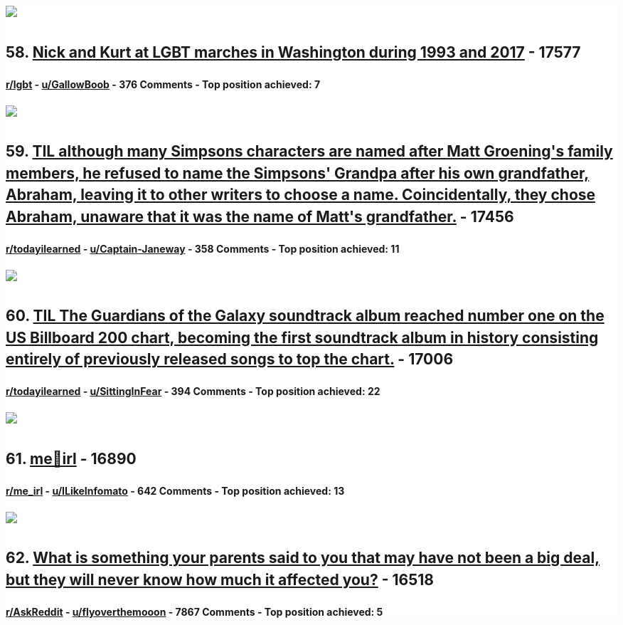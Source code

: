 <a href="https://media.giphy.com/media/srTYyZ1BjBtGU/giphy.gif"><img src="https://a.thumbs.redditmedia.com/i9KKV6dhCOw9Eok3La94hQQchBLo8blpFqfjC1fJN68.jpg"></img></a>

## 58. [Nick and Kurt at LGBT marches in Washington during 1993 and 2017](http://reddit.com/r/lgbt/comments/6i07bk/nick_and_kurt_at_lgbt_marches_in_washington/) - 17577
#### [r/lgbt](http://reddit.com/r/lgbt) - [u/GallowBoob](http://reddit.com/u/GallowBoob) - 376 Comments - Top position achieved: 7

<a href="https://i.redd.it/r9oyvt2v9f4z.png"><img src="https://b.thumbs.redditmedia.com/kpT1N5x1y8lq4S3zOnk19J4MDjZPmv1I50irjYetJqU.jpg"></img></a>

## 59. [TIL although many Simpsons characters are named after Matt Groening's family members, he refused to name the Simpsons' Grandpa after his own grandfather, Abraham, leaving it to other writers to choose a name. Coincidentally, they chose Abraham, unaware that it was the name of Matt's grandfather.](http://reddit.com/r/todayilearned/comments/6hy5so/til_although_many_simpsons_characters_are_named/) - 17456
#### [r/todayilearned](http://reddit.com/r/todayilearned) - [u/Captain-Janeway](http://reddit.com/u/Captain-Janeway) - 358 Comments - Top position achieved: 11

<a href="https://en.wikipedia.org/wiki/Matt_Groening#The_Tracey_Ullman_Show"><img src="https://a.thumbs.redditmedia.com/vau1O4gcsarxOkKHymuqN9WlT2i-wk-rAcfgUSqNqF8.jpg"></img></a>

## 60. [TIL The Guardians of the Galaxy soundtrack album reached number one on the US Billboard 200 chart, becoming the first soundtrack album in history consisting entirely of previously released songs to top the chart.](http://reddit.com/r/todayilearned/comments/6hzhbv/til_the_guardians_of_the_galaxy_soundtrack_album/) - 17006
#### [r/todayilearned](http://reddit.com/r/todayilearned) - [u/SittingInFear](http://reddit.com/u/SittingInFear) - 394 Comments - Top position achieved: 22

<a href="https://en.wikipedia.org/wiki/Guardians_of_the_Galaxy_(soundtrack)"><img src="https://b.thumbs.redditmedia.com/tSkHHjeyUUMWbxC5jPrWc_CtKpYX7rjqc469nTKTpgE.jpg"></img></a>

## 61. [me👻irl](http://reddit.com/r/me_irl/comments/6hzqng/meirl/) - 16890
#### [r/me_irl](http://reddit.com/r/me_irl) - [u/ILikeInfomato](http://reddit.com/u/ILikeInfomato) - 642 Comments - Top position achieved: 13

<a href="https://i.redd.it/xmfda7ktse4z.jpg"><img src="https://b.thumbs.redditmedia.com/SIofciTXw3g_1U29ulvSBX-WCHp_IRo__kHM_N4ihDM.jpg"></img></a>

## 62. [What is something your parents said to you that may have not been a big deal, but they will never know how much it affected you?](http://reddit.com/r/AskReddit/comments/6hyznq/what_is_something_your_parents_said_to_you_that/) - 16518
#### [r/AskReddit](http://reddit.com/r/AskReddit) - [u/flyoverthemooon](http://reddit.com/u/flyoverthemooon) - 7867 Comments - Top position achieved: 5
